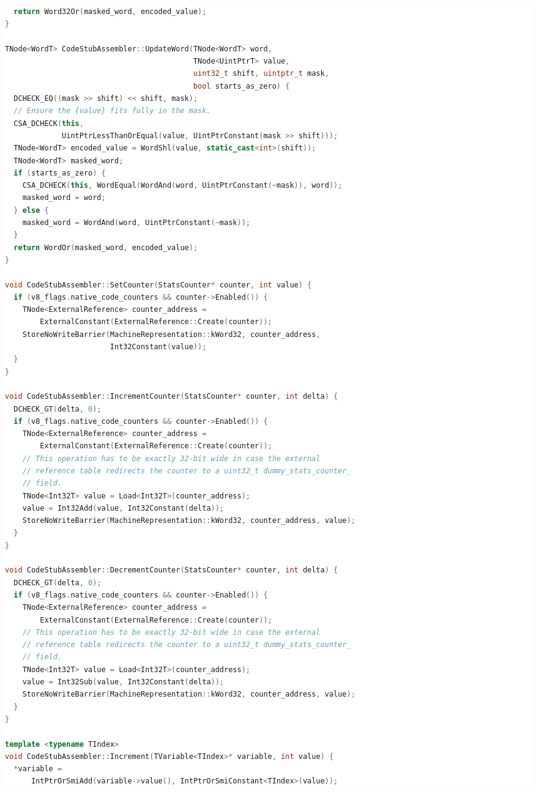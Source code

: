 ```cpp
  return Word32Or(masked_word, encoded_value);
}

TNode<WordT> CodeStubAssembler::UpdateWord(TNode<WordT> word,
                                           TNode<UintPtrT> value,
                                           uint32_t shift, uintptr_t mask,
                                           bool starts_as_zero) {
  DCHECK_EQ((mask >> shift) << shift, mask);
  // Ensure the {value} fits fully in the mask.
  CSA_DCHECK(this,
             UintPtrLessThanOrEqual(value, UintPtrConstant(mask >> shift)));
  TNode<WordT> encoded_value = WordShl(value, static_cast<int>(shift));
  TNode<WordT> masked_word;
  if (starts_as_zero) {
    CSA_DCHECK(this, WordEqual(WordAnd(word, UintPtrConstant(~mask)), word));
    masked_word = word;
  } else {
    masked_word = WordAnd(word, UintPtrConstant(~mask));
  }
  return WordOr(masked_word, encoded_value);
}

void CodeStubAssembler::SetCounter(StatsCounter* counter, int value) {
  if (v8_flags.native_code_counters && counter->Enabled()) {
    TNode<ExternalReference> counter_address =
        ExternalConstant(ExternalReference::Create(counter));
    StoreNoWriteBarrier(MachineRepresentation::kWord32, counter_address,
                        Int32Constant(value));
  }
}

void CodeStubAssembler::IncrementCounter(StatsCounter* counter, int delta) {
  DCHECK_GT(delta, 0);
  if (v8_flags.native_code_counters && counter->Enabled()) {
    TNode<ExternalReference> counter_address =
        ExternalConstant(ExternalReference::Create(counter));
    // This operation has to be exactly 32-bit wide in case the external
    // reference table redirects the counter to a uint32_t dummy_stats_counter_
    // field.
    TNode<Int32T> value = Load<Int32T>(counter_address);
    value = Int32Add(value, Int32Constant(delta));
    StoreNoWriteBarrier(MachineRepresentation::kWord32, counter_address, value);
  }
}

void CodeStubAssembler::DecrementCounter(StatsCounter* counter, int delta) {
  DCHECK_GT(delta, 0);
  if (v8_flags.native_code_counters && counter->Enabled()) {
    TNode<ExternalReference> counter_address =
        ExternalConstant(ExternalReference::Create(counter));
    // This operation has to be exactly 32-bit wide in case the external
    // reference table redirects the counter to a uint32_t dummy_stats_counter_
    // field.
    TNode<Int32T> value = Load<Int32T>(counter_address);
    value = Int32Sub(value, Int32Constant(delta));
    StoreNoWriteBarrier(MachineRepresentation::kWord32, counter_address, value);
  }
}

template <typename TIndex>
void CodeStubAssembler::Increment(TVariable<TIndex>* variable, int value) {
  *variable =
      IntPtrOrSmiAdd(variable->value(), IntPtrOrSmiConstant<TIndex>(value));
```